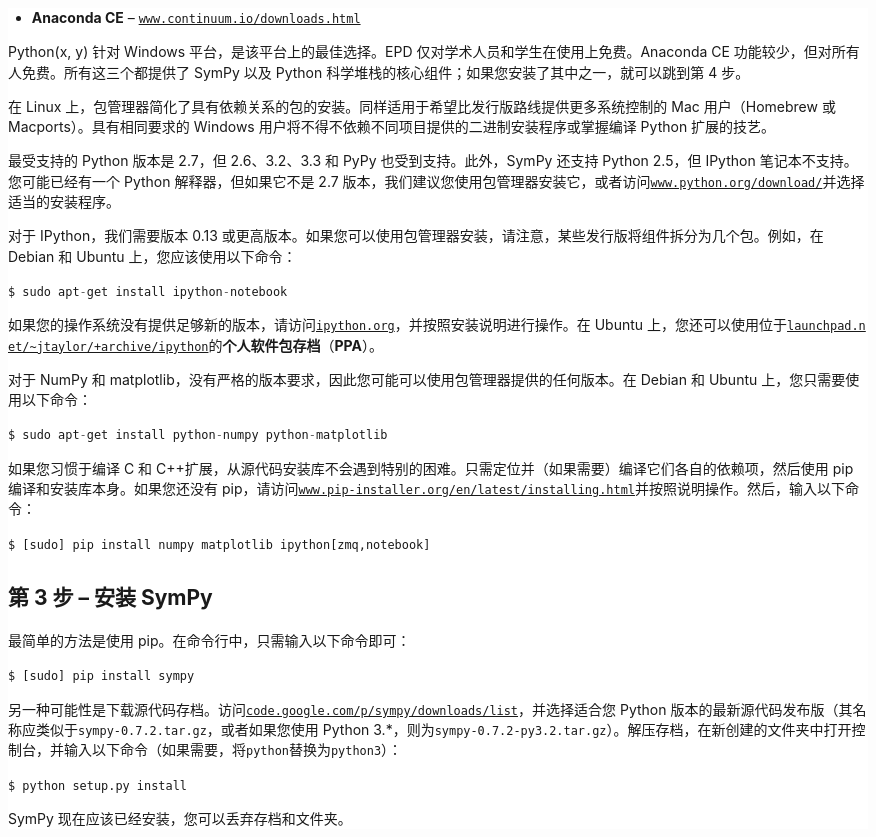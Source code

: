 +   **Anaconda CE** – [`www.continuum.io/downloads.html`](http://www.continuum.io/downloads.html)

Python(x, y) 针对 Windows 平台，是该平台上的最佳选择。EPD 仅对学术人员和学生在使用上免费。Anaconda CE 功能较少，但对所有人免费。所有这三个都提供了 SymPy 以及 Python 科学堆栈的核心组件；如果您安装了其中之一，就可以跳到第 4 步。

在 Linux 上，包管理器简化了具有依赖关系的包的安装。同样适用于希望比发行版路线提供更多系统控制的 Mac 用户（Homebrew 或 Macports）。具有相同要求的 Windows 用户将不得不依赖不同项目提供的二进制安装程序或掌握编译 Python 扩展的技艺。

最受支持的 Python 版本是 2.7，但 2.6、3.2、3.3 和 PyPy 也受到支持。此外，SymPy 还支持 Python 2.5，但 IPython 笔记本不支持。您可能已经有一个 Python 解释器，但如果它不是 2.7 版本，我们建议您使用包管理器安装它，或者访问[`www.python.org/download/`](http://www.python.org/download/)并选择适当的安装程序。

对于 IPython，我们需要版本 0.13 或更高版本。如果您可以使用包管理器安装，请注意，某些发行版将组件拆分为几个包。例如，在 Debian 和 Ubuntu 上，您应该使用以下命令：

```py
$ sudo apt-get install ipython-notebook
```

如果您的操作系统没有提供足够新的版本，请访问[`ipython.org`](http://ipython.org)，并按照安装说明进行操作。在 Ubuntu 上，您还可以使用位于[`launchpad.net/~jtaylor/+archive/ipython`](https://launchpad.net/~jtaylor/+archive/ipython)的**个人软件包存档**（**PPA**）。

对于 NumPy 和 matplotlib，没有严格的版本要求，因此您可能可以使用包管理器提供的任何版本。在 Debian 和 Ubuntu 上，您只需要使用以下命令：

```py
$ sudo apt-get install python-numpy python-matplotlib
```

如果您习惯于编译 C 和 C++扩展，从源代码安装库不会遇到特别的困难。只需定位并（如果需要）编译它们各自的依赖项，然后使用 pip 编译和安装库本身。如果您还没有 pip，请访问[`www.pip-installer.org/en/latest/installing.html`](http://www.pip-installer.org/en/latest/installing.html)并按照说明操作。然后，输入以下命令：

```py
$ [sudo] pip install numpy matplotlib ipython[zmq,notebook]
```

## 第 3 步 – 安装 SymPy

最简单的方法是使用 pip。在命令行中，只需输入以下命令即可：

```py
$ [sudo] pip install sympy
```

另一种可能性是下载源代码存档。访问[`code.google.com/p/sympy/downloads/list`](http://code.google.com/p/sympy/downloads/list)，并选择适合您 Python 版本的最新源代码发布版（其名称应类似于`sympy-0.7.2.tar.gz`，或者如果您使用 Python 3.*，则为`sympy-0.7.2-py3.2.tar.gz`）。解压存档，在新创建的文件夹中打开控制台，并输入以下命令（如果需要，将`python`替换为`python3`）：

```py
$ python setup.py install
```

SymPy 现在应该已经安装，您可以丢弃存档和文件夹。
